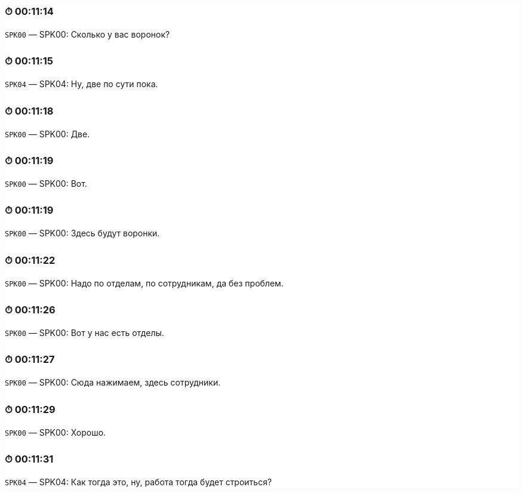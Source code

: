 ### ⏱ 00:11:14

`SPK00` — SPK00:  Сколько у вас воронок?

<a id="tc001115"></a>

### ⏱ 00:11:15

`SPK04` — SPK04:  Ну, две по сути пока.

<a id="tc001118"></a>

### ⏱ 00:11:18

`SPK00` — SPK00:  Две.

<a id="tc001119"></a>

### ⏱ 00:11:19

`SPK00` — SPK00:  Вот.

<a id="tc001119"></a>

### ⏱ 00:11:19

`SPK00` — SPK00:  Здесь будут воронки.

<a id="tc001122"></a>

### ⏱ 00:11:22

`SPK00` — SPK00:  Надо по отделам, по сотрудникам, да без проблем.

<a id="tc001126"></a>

### ⏱ 00:11:26

`SPK00` — SPK00:  Вот у нас есть отделы.

<a id="tc001127"></a>

### ⏱ 00:11:27

`SPK00` — SPK00:  Сюда нажимаем, здесь сотрудники.

<a id="tc001129"></a>

### ⏱ 00:11:29

`SPK00` — SPK00:  Хорошо.

<a id="tc001131"></a>

### ⏱ 00:11:31

`SPK04` — SPK04:  Как тогда это, ну, работа тогда будет строиться?
